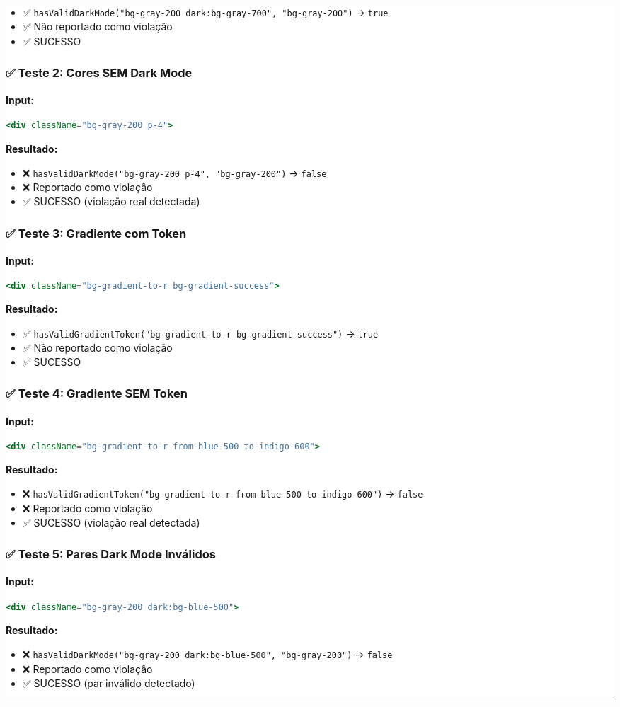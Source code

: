- ✅ `hasValidDarkMode("bg-gray-200 dark:bg-gray-700", "bg-gray-200")` → `true`
- ✅ Não reportado como violação
- ✅ SUCESSO

### ✅ Teste 2: Cores SEM Dark Mode

**Input:**

```jsx
<div className="bg-gray-200 p-4">
```

**Resultado:**

- ❌ `hasValidDarkMode("bg-gray-200 p-4", "bg-gray-200")` → `false`
- ❌ Reportado como violação
- ✅ SUCESSO (violação real detectada)

### ✅ Teste 3: Gradiente com Token

**Input:**

```jsx
<div className="bg-gradient-to-r bg-gradient-success">
```

**Resultado:**

- ✅ `hasValidGradientToken("bg-gradient-to-r bg-gradient-success")` → `true`
- ✅ Não reportado como violação
- ✅ SUCESSO

### ✅ Teste 4: Gradiente SEM Token

**Input:**

```jsx
<div className="bg-gradient-to-r from-blue-500 to-indigo-600">
```

**Resultado:**

- ❌ `hasValidGradientToken("bg-gradient-to-r from-blue-500 to-indigo-600")` → `false`
- ❌ Reportado como violação
- ✅ SUCESSO (violação real detectada)

### ✅ Teste 5: Pares Dark Mode Inválidos

**Input:**

```jsx
<div className="bg-gray-200 dark:bg-blue-500">
```

**Resultado:**

- ❌ `hasValidDarkMode("bg-gray-200 dark:bg-blue-500", "bg-gray-200")` → `false`
- ❌ Reportado como violação
- ✅ SUCESSO (par inválido detectado)

---